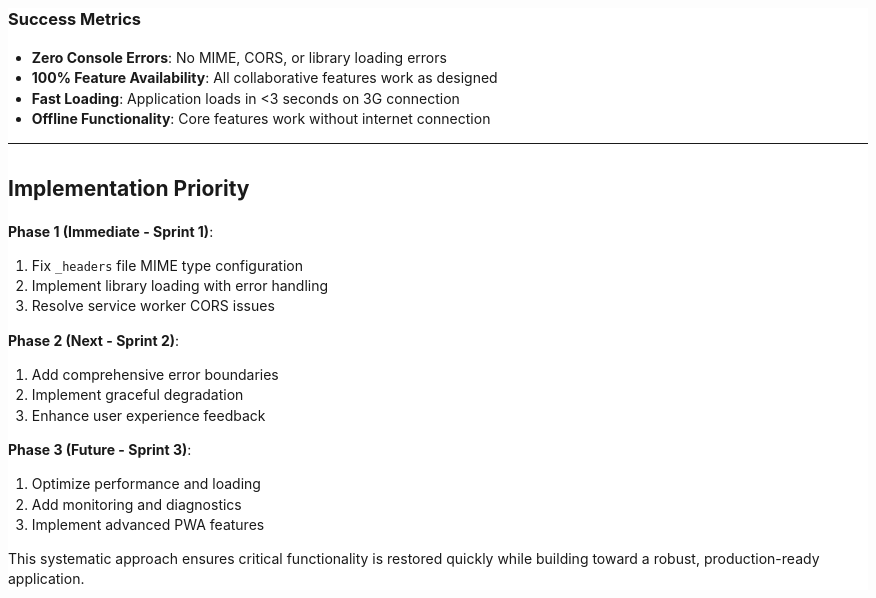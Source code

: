 ### Success Metrics
- **Zero Console Errors**: No MIME, CORS, or library loading errors
- **100% Feature Availability**: All collaborative features work as designed
- **Fast Loading**: Application loads in <3 seconds on 3G connection
- **Offline Functionality**: Core features work without internet connection

---

## Implementation Priority

**Phase 1 (Immediate - Sprint 1)**:
1. Fix `_headers` file MIME type configuration
2. Implement library loading with error handling
3. Resolve service worker CORS issues

**Phase 2 (Next - Sprint 2)**:
1. Add comprehensive error boundaries
2. Implement graceful degradation
3. Enhance user experience feedback

**Phase 3 (Future - Sprint 3)**:
1. Optimize performance and loading
2. Add monitoring and diagnostics
3. Implement advanced PWA features

This systematic approach ensures critical functionality is restored quickly while building toward a robust, production-ready application.